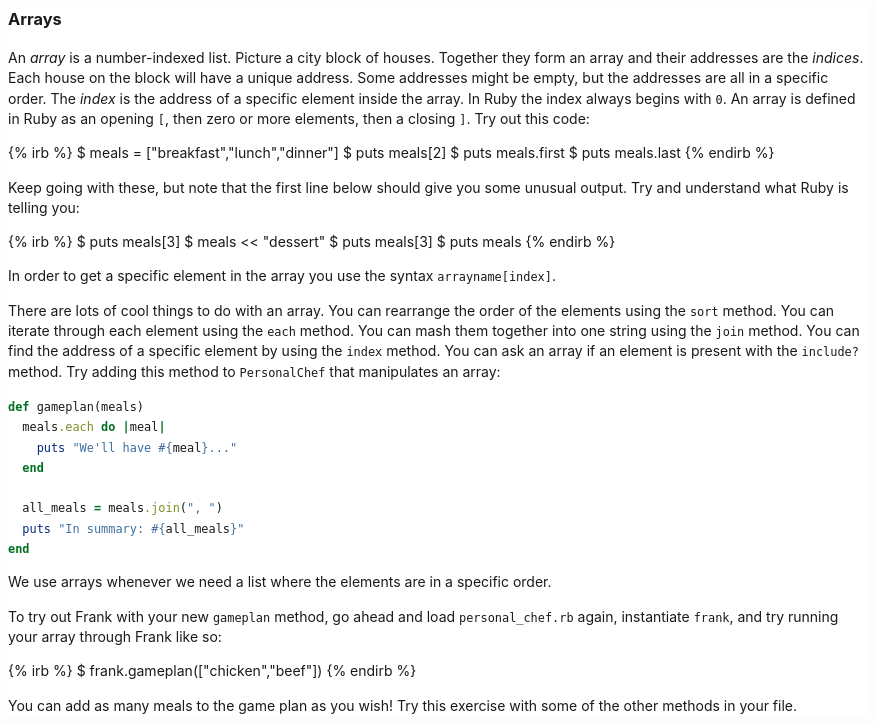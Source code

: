 ### Arrays

An *array* is a number-indexed list. Picture a city block of houses. Together they form an array and their addresses are the *indices*. Each house on the block will have a unique address. Some addresses might be empty, but the addresses are all in a specific order. The *index* is the address of a specific element inside the array. In Ruby the index always begins with `0`. An array is defined in Ruby as an opening `[`, then zero or more elements, then a closing `]`. Try out this code:

{% irb %}
$ meals = ["breakfast","lunch","dinner"]
$ puts meals[2]
$ puts meals.first
$ puts meals.last
{% endirb %}

Keep going with these, but note that the first line below should give you some unusual output. Try and understand what Ruby is telling you:

{% irb %}
$ puts meals[3]
$ meals << "dessert"
$ puts meals[3]
$ puts meals
{% endirb %}

In order to get a specific element in the array you use the syntax `arrayname[index]`.

There are lots of cool things to do with an array. You can rearrange the order of the elements using the `sort` method. You can iterate through each element using the `each` method. You can mash them together into one string using the `join` method. You can find the address of a specific element by using the `index` method. You can ask an array if an element is present with the `include?` method. Try adding this method to `PersonalChef` that manipulates an array:

```ruby
def gameplan(meals)
  meals.each do |meal|
    puts "We'll have #{meal}..."
  end

  all_meals = meals.join(", ")
  puts "In summary: #{all_meals}"
end
```

We use arrays whenever we need a list where the elements are in a specific order.

To try out Frank with your new `gameplan` method, go ahead and load `personal_chef.rb` again, instantiate `frank`, and try running your array through Frank like so:

{% irb %}
$ frank.gameplan(["chicken","beef"])
{% endirb %}

You can add as many meals to the game plan as you wish! Try this exercise with some of the other methods in your file.
